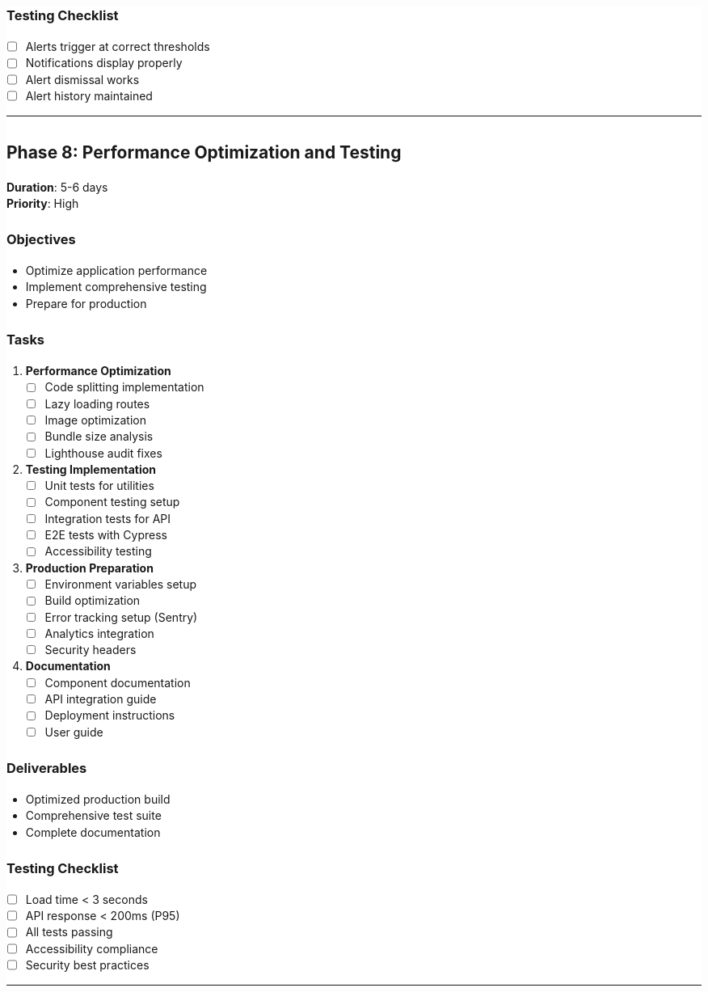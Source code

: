 ### Testing Checklist
- [ ] Alerts trigger at correct thresholds
- [ ] Notifications display properly
- [ ] Alert dismissal works
- [ ] Alert history maintained

---

## Phase 8: Performance Optimization and Testing
**Duration**: 5-6 days  
**Priority**: High

### Objectives
- Optimize application performance
- Implement comprehensive testing
- Prepare for production

### Tasks
1. **Performance Optimization**
   - [ ] Code splitting implementation
   - [ ] Lazy loading routes
   - [ ] Image optimization
   - [ ] Bundle size analysis
   - [ ] Lighthouse audit fixes

2. **Testing Implementation**
   - [ ] Unit tests for utilities
   - [ ] Component testing setup
   - [ ] Integration tests for API
   - [ ] E2E tests with Cypress
   - [ ] Accessibility testing

3. **Production Preparation**
   - [ ] Environment variables setup
   - [ ] Build optimization
   - [ ] Error tracking setup (Sentry)
   - [ ] Analytics integration
   - [ ] Security headers

4. **Documentation**
   - [ ] Component documentation
   - [ ] API integration guide
   - [ ] Deployment instructions
   - [ ] User guide

### Deliverables
- Optimized production build
- Comprehensive test suite
- Complete documentation

### Testing Checklist
- [ ] Load time < 3 seconds
- [ ] API response < 200ms (P95)
- [ ] All tests passing
- [ ] Accessibility compliance
- [ ] Security best practices

---